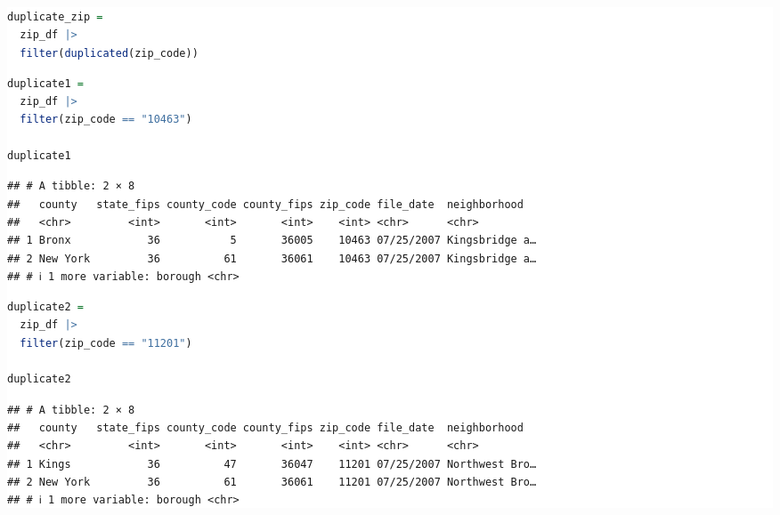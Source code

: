 ``` r
duplicate_zip = 
  zip_df |>
  filter(duplicated(zip_code))
```

``` r
duplicate1 = 
  zip_df |>
  filter(zip_code == "10463")

duplicate1
```

    ## # A tibble: 2 × 8
    ##   county   state_fips county_code county_fips zip_code file_date  neighborhood  
    ##   <chr>         <int>       <int>       <int>    <int> <chr>      <chr>         
    ## 1 Bronx            36           5       36005    10463 07/25/2007 Kingsbridge a…
    ## 2 New York         36          61       36061    10463 07/25/2007 Kingsbridge a…
    ## # ℹ 1 more variable: borough <chr>

``` r
duplicate2 = 
  zip_df |>
  filter(zip_code == "11201")

duplicate2
```

    ## # A tibble: 2 × 8
    ##   county   state_fips county_code county_fips zip_code file_date  neighborhood  
    ##   <chr>         <int>       <int>       <int>    <int> <chr>      <chr>         
    ## 1 Kings            36          47       36047    11201 07/25/2007 Northwest Bro…
    ## 2 New York         36          61       36061    11201 07/25/2007 Northwest Bro…
    ## # ℹ 1 more variable: borough <chr>
